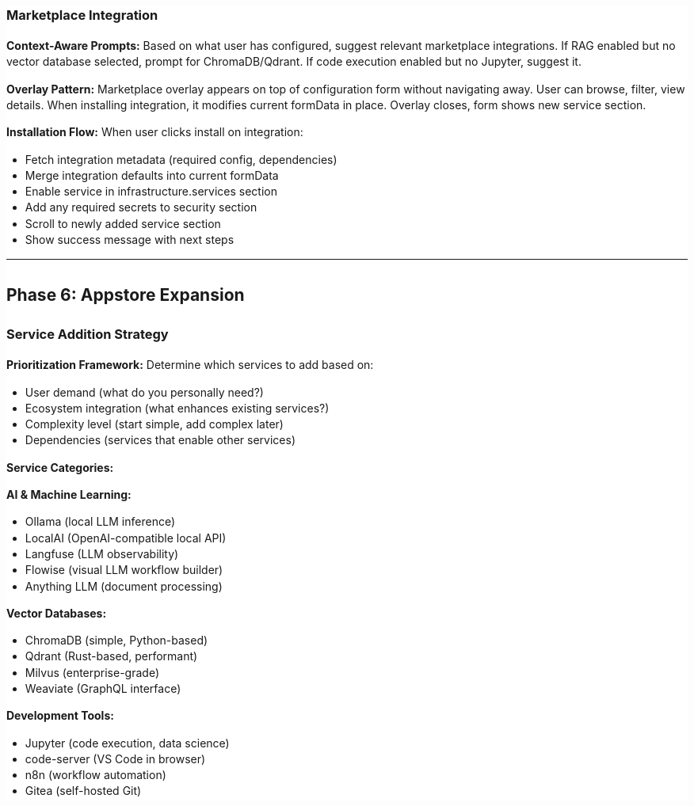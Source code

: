 ### Marketplace Integration

**Context-Aware Prompts:**
Based on what user has configured, suggest relevant marketplace integrations. If RAG enabled but no vector database selected, prompt for ChromaDB/Qdrant. If code execution enabled but no Jupyter, suggest it.

**Overlay Pattern:**
Marketplace overlay appears on top of configuration form without navigating away. User can browse, filter, view details. When installing integration, it modifies current formData in place. Overlay closes, form shows new service section.

**Installation Flow:**
When user clicks install on integration:
- Fetch integration metadata (required config, dependencies)
- Merge integration defaults into current formData
- Enable service in infrastructure.services section
- Add any required secrets to security section
- Scroll to newly added service section
- Show success message with next steps

---

## Phase 6: Appstore Expansion

### Service Addition Strategy

**Prioritization Framework:**
Determine which services to add based on:
- User demand (what do you personally need?)
- Ecosystem integration (what enhances existing services?)
- Complexity level (start simple, add complex later)
- Dependencies (services that enable other services)

**Service Categories:**

**AI & Machine Learning:**
- Ollama (local LLM inference)
- LocalAI (OpenAI-compatible local API)
- Langfuse (LLM observability)
- Flowise (visual LLM workflow builder)
- Anything LLM (document processing)

**Vector Databases:**
- ChromaDB (simple, Python-based)
- Qdrant (Rust-based, performant)
- Milvus (enterprise-grade)
- Weaviate (GraphQL interface)

**Development Tools:**
- Jupyter (code execution, data science)
- code-server (VS Code in browser)
- n8n (workflow automation)
- Gitea (self-hosted Git)
